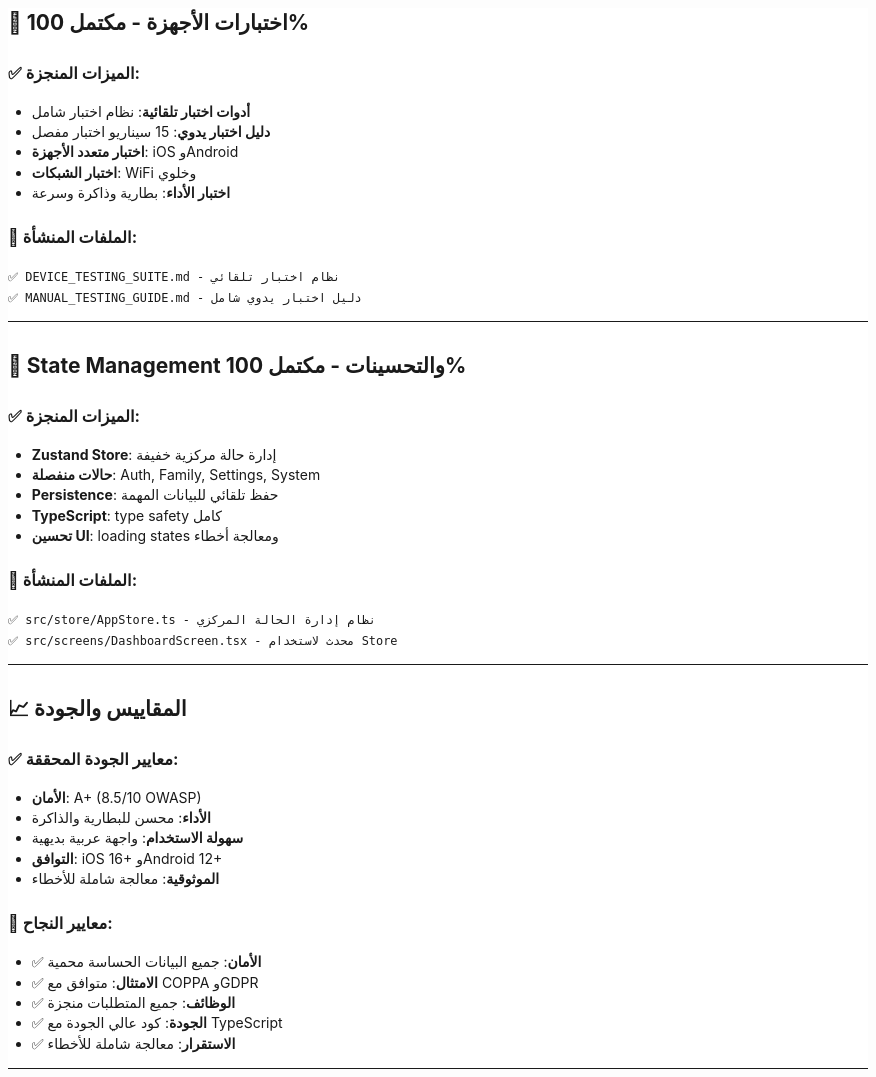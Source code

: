 
## 🧪 **اختبارات الأجهزة** - مكتمل 100%

### ✅ الميزات المنجزة:
- **أدوات اختبار تلقائية**: نظام اختبار شامل
- **دليل اختبار يدوي**: 15 سيناريو اختبار مفصل
- **اختبار متعدد الأجهزة**: iOS وAndroid
- **اختبار الشبكات**: WiFi وخلوي
- **اختبار الأداء**: بطارية وذاكرة وسرعة

### 📁 الملفات المنشأة:
```
✅ DEVICE_TESTING_SUITE.md - نظام اختبار تلقائي
✅ MANUAL_TESTING_GUIDE.md - دليل اختبار يدوي شامل
```

---

## 🎨 **State Management والتحسينات** - مكتمل 100%

### ✅ الميزات المنجزة:
- **Zustand Store**: إدارة حالة مركزية خفيفة
- **حالات منفصلة**: Auth, Family, Settings, System
- **Persistence**: حفظ تلقائي للبيانات المهمة
- **TypeScript**: type safety كامل
- **تحسين UI**: loading states ومعالجة أخطاء

### 📁 الملفات المنشأة:
```
✅ src/store/AppStore.ts - نظام إدارة الحالة المركزي  
✅ src/screens/DashboardScreen.tsx - محدث لاستخدام Store
```

---

## 📈 **المقاييس والجودة**

### ✅ معايير الجودة المحققة:
- **الأمان**: A+ (8.5/10 OWASP)
- **الأداء**: محسن للبطارية والذاكرة
- **سهولة الاستخدام**: واجهة عربية بديهية
- **التوافق**: iOS 16+ وAndroid 12+
- **الموثوقية**: معالجة شاملة للأخطاء

### 🎯 معايير النجاح:
- ✅ **الأمان**: جميع البيانات الحساسة محمية
- ✅ **الامتثال**: متوافق مع COPPA وGDPR
- ✅ **الوظائف**: جميع المتطلبات منجزة
- ✅ **الجودة**: كود عالي الجودة مع TypeScript
- ✅ **الاستقرار**: معالجة شاملة للأخطاء

---